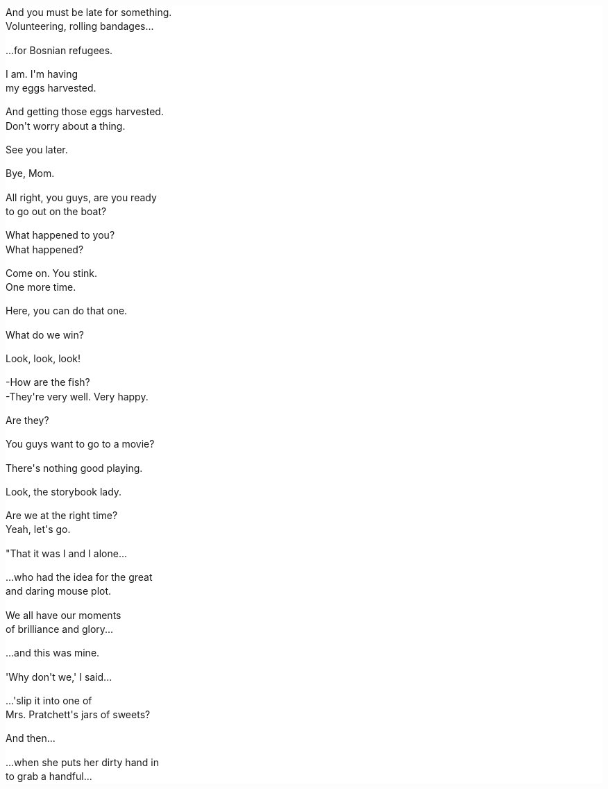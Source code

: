 And you must be late for something.  
Volunteering, rolling bandages...

...for Bosnian refugees.

I am. I'm having  
my eggs harvested.

And getting those eggs harvested.  
Don't worry about a thing.

See you later.

Bye, Mom.

All right, you guys, are you ready  
to go out on the boat?

What happened to you?  
What happened?

Come on. You stink.  
One more time.

Here, you can do that one.

What do we win?

Look, look, look!

\-How are the fish?  
\-They're very well. Very happy.

Are they?

You guys want to go to a movie?

There's nothing good playing.

Look, the storybook lady.

Are we at the right time?  
Yeah, let's go.

"That it was I and I alone...

...who had the idea for the great  
and daring mouse plot.

We all have our moments  
of brilliance and glory...

...and this was mine.

'Why don't we,' I said...

...'slip it into one of  
Mrs. Pratchett's jars of sweets?

And then...

...when she puts her dirty hand in  
to grab a handful...
